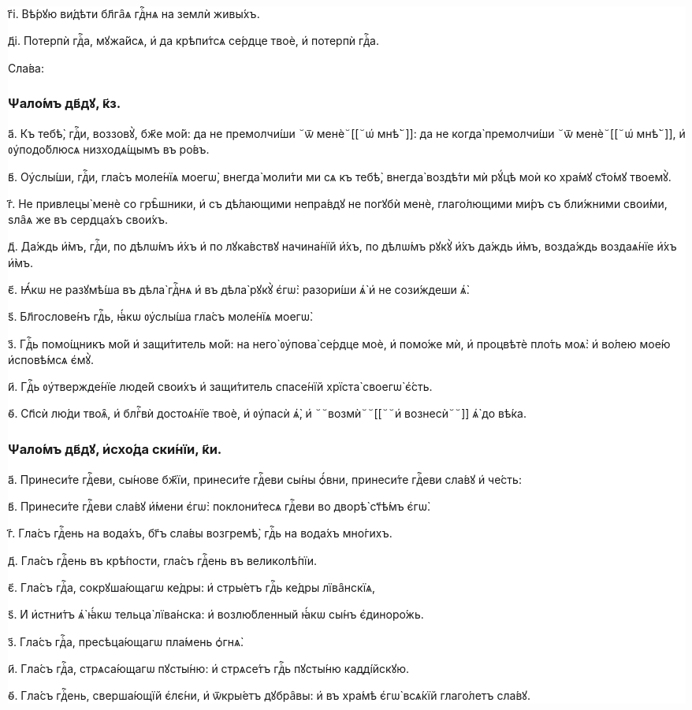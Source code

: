 г҃і. Вѣ́рꙋю ви́дѣти бл҃га̑ѧ гдⷭ҇нѧ на землѝ живы́хъ.

д҃і. Потерпѝ гдⷭ҇а, мꙋжа́йсѧ, и҆ да крѣпи́тсѧ се́рдце твоѐ, и҆ потерпѝ гдⷭ҇а.

Сла́ва:

### Ѱало́мъ дв҃дꙋ, к҃з.

а҃. Къ тебѣ̀, гдⷭ҇и, воззовꙋ̀, бж҃е мо́й: да не премолчи́ши ꙾ѿ менѐ꙾[[꙾ѡ҆
мнѣ̀꙾]]: да не когда̀ премолчи́ши ꙾ѿ менѐ꙾[[꙾ѡ҆ мнѣ̀꙾]], и҆ ᲂу҆подо́блюсѧ
низходѧ́щымъ въ ро́въ.

в҃. Оу҆слы́ши, гдⷭ҇и, гла́съ моле́нїѧ моегѡ̀, внегда̀ моли́ти ми сѧ къ тебѣ̀,
внегда̀ воздѣ́ти мѝ рꙋ́цѣ моѝ ко хра́мꙋ ст҃о́мꙋ твоемꙋ̀.

г҃. Не привлецы̀ менѐ со грѣ̑шники, и҆ съ дѣ́лающими непра́вдꙋ не погꙋбѝ менѐ,
глаго́лющими ми́ръ съ бли́жними свои́ми, ѕла̑ѧ же въ сердца́хъ свои́хъ.

д҃. Да́ждь и҆̀мъ, гдⷭ҇и, по дѣлѡ́мъ и҆́хъ и҆ по лꙋка́вствꙋ начина́нїй и҆́хъ, по
дѣлѡ́мъ рꙋкꙋ̀ и҆́хъ да́ждь и҆̀мъ, возда́ждь воздаѧ́нїе и҆́хъ и҆̀мъ.

є҃. Ꙗ҆́кѡ не разꙋмѣ́ша въ дѣла̀ гдⷭ҇нѧ и҆ въ дѣла̀ рꙋкꙋ̀ є҆гѡ̀: разори́ши ѧ҆̀
и҆ не сози́ждеши ѧ҆̀.

ѕ҃. Бл҃гослове́нъ гдⷭ҇ь, ꙗ҆́кѡ ᲂу҆слы́ша гла́съ моле́нїѧ моегѡ̀.

з҃. Гдⷭ҇ь помо́щникъ мо́й и҆ защи́титель мо́й: на него̀ ᲂу҆пова̀ се́рдце моѐ,
и҆ помо́же мѝ, и҆ процвѣтѐ пло́ть моѧ̀: и҆ во́лею мое́ю и҆сповѣ́мсѧ є҆мꙋ̀.

и҃. Гдⷭ҇ь ᲂу҆твержде́нїе люде́й свои́хъ и҆ защи́титель спасе́нїй хрїста̀
своегѡ̀ є҆́сть.

ѳ҃. Сп҃сѝ лю́ди твоѧ̑, и҆ блгⷭ҇вѝ достоѧ́нїе твоѐ, и҆ ᲂу҆пасѝ ѧ҆̀, и҆
꙾꙾возмѝ꙾꙾[[꙾꙾и҆ вознесѝ꙾꙾]] ѧ҆̀ до вѣ́ка.

### Ѱало́мъ дв҃дꙋ, и҆схо́да ски́нїи, к҃и.

а҃. Принеси́те гдⷭ҇еви, сы́нове бж҃їи, принеси́те гдⷭ҇еви сы́ны ѻ҆́вни,
принеси́те гдⷭ҇еви сла́вꙋ и҆ че́сть:

в҃. Принеси́те гдⷭ҇еви сла́вꙋ и҆́мени є҆гѡ̀: поклони́тесѧ гдⷭ҇еви во дворѣ̀
ст҃ѣ́мъ є҆гѡ̀.

г҃. Гла́съ гдⷭ҇ень на вода́хъ, бг҃ъ сла́вы возгремѣ̀, гдⷭ҇ь на вода́хъ
мно́гихъ.

д҃. Гла́съ гдⷭ҇ень въ крѣ́пости, гла́съ гдⷭ҇ень въ великолѣ́пїи.

є҃. Гла́съ гдⷭ҇а, сокрꙋша́ющагѡ ке́дры: и҆ стры́етъ гдⷭ҇ь ке́дры лїва̑нскїѧ,

ѕ҃. И҆ и҆стни́тъ ѧ҆̀ ꙗ҆́кѡ тельца̀ лїва́нска: и҆ возлю́бленный ꙗ҆́кѡ сы́нъ
є҆диноро́жь.

з҃. Гла́съ гдⷭ҇а, пресѣца́ющагѡ пла́мень ѻ҆гнѧ̀.

и҃. Гла́съ гдⷭ҇а, стрѧса́ющагѡ пꙋсты́ню: и҆ стрѧсе́тъ гдⷭ҇ь пꙋсты́ню
кадді́йскꙋю.

ѳ҃. Гла́съ гдⷭ҇ень, сверша́ющїй є҆лє́ни, и҆ ѿкры́етъ дꙋбра̑вы: и҆ въ хра́мѣ
є҆гѡ̀ всѧ́кїй глаго́летъ сла́вꙋ.

